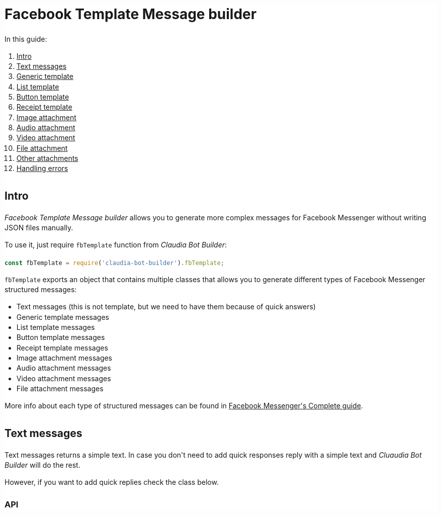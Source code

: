 # Facebook Template Message builder

In this guide:

1. [Intro](#intro)
2. [Text messages](#text-messages)
3. [Generic template](#generic-template)
4. [List template](#list-template)
5. [Button template](#button-template)
6. [Receipt template](#receipt-template)
7. [Image attachment](#image-attachment)
8. [Audio attachment](#audio-attachment)
9. [Video attachment](#video-attachment)
10. [File attachment](#file-attachment)
11. [Other attachments](#other-attachments)
12. [Handling errors](#handling-errors)

## Intro

_Facebook Template Message builder_ allows you to generate more complex messages for Facebook Messenger without writing JSON files manually.

To use it, just require `fbTemplate` function from _Claudia Bot Builder_:

```js
const fbTemplate = require('claudia-bot-builder').fbTemplate;
```

`fbTemplate` exports an object that contains multiple classes that allows you to generate different types of Facebook Messenger structured messages:

- Text messages (this is not template, but we need to have them because of quick answers)
- Generic template messages
- List template messages
- Button template messages
- Receipt template messages
- Image attachment messages
- Audio attachment messages
- Video attachment messages
- File attachment messages

More info about each type of structured messages can be found in [Facebook Messenger's Complete guide](https://developers.facebook.com/docs/messenger-platform/implementation#send_message).

## Text messages

Text messages returns a simple text. In case you don't need to add quick responses reply with a simple text and _Cluaudia Bot Builder_ will do the rest.

However, if you want to add quick replies check the class below.

### API
